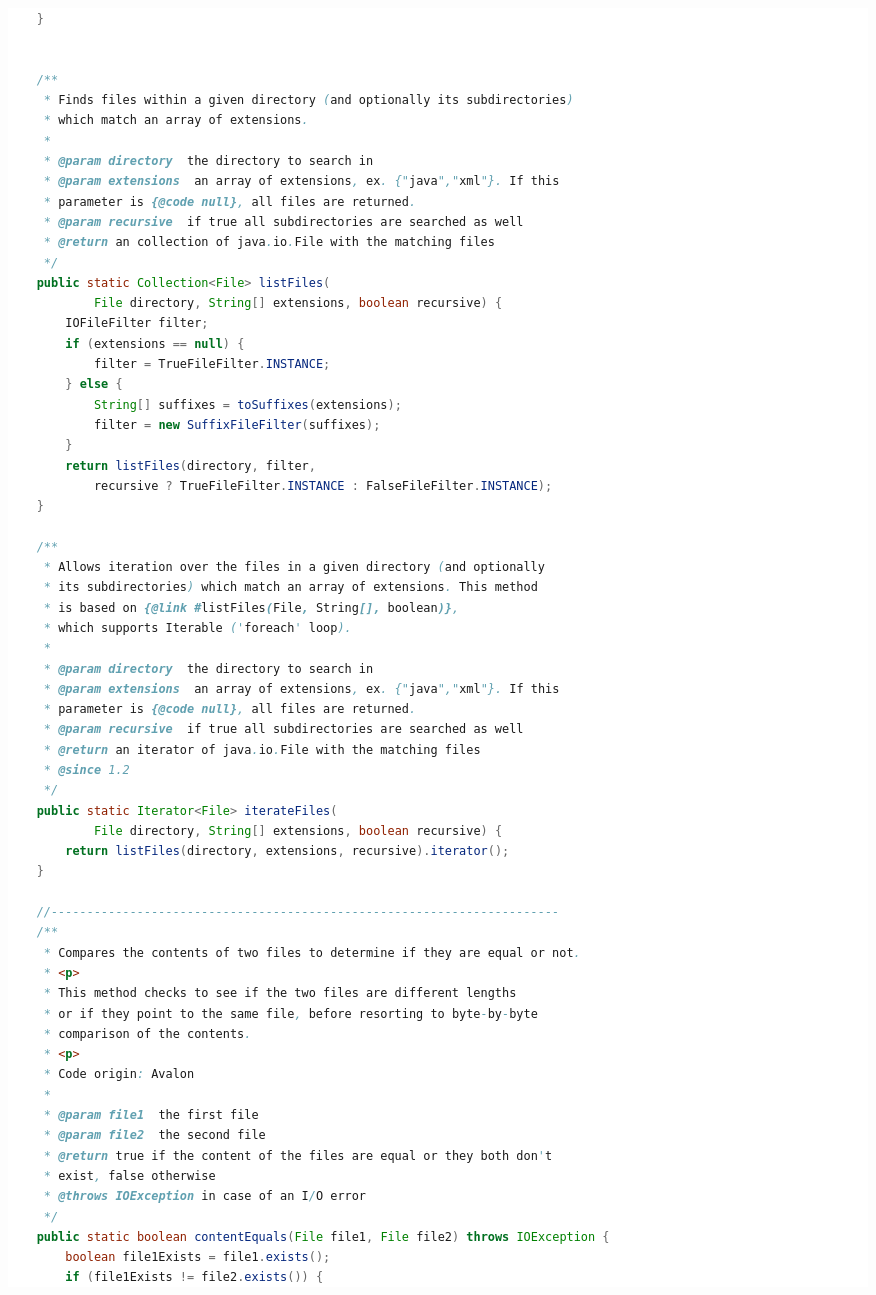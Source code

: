 ```java
    }


    /**
     * Finds files within a given directory (and optionally its subdirectories)
     * which match an array of extensions.
     *
     * @param directory  the directory to search in
     * @param extensions  an array of extensions, ex. {"java","xml"}. If this
     * parameter is {@code null}, all files are returned.
     * @param recursive  if true all subdirectories are searched as well
     * @return an collection of java.io.File with the matching files
     */
    public static Collection<File> listFiles(
            File directory, String[] extensions, boolean recursive) {
        IOFileFilter filter;
        if (extensions == null) {
            filter = TrueFileFilter.INSTANCE;
        } else {
            String[] suffixes = toSuffixes(extensions);
            filter = new SuffixFileFilter(suffixes);
        }
        return listFiles(directory, filter,
            recursive ? TrueFileFilter.INSTANCE : FalseFileFilter.INSTANCE);
    }

    /**
     * Allows iteration over the files in a given directory (and optionally
     * its subdirectories) which match an array of extensions. This method
     * is based on {@link #listFiles(File, String[], boolean)},
     * which supports Iterable ('foreach' loop).
     *
     * @param directory  the directory to search in
     * @param extensions  an array of extensions, ex. {"java","xml"}. If this
     * parameter is {@code null}, all files are returned.
     * @param recursive  if true all subdirectories are searched as well
     * @return an iterator of java.io.File with the matching files
     * @since 1.2
     */
    public static Iterator<File> iterateFiles(
            File directory, String[] extensions, boolean recursive) {
        return listFiles(directory, extensions, recursive).iterator();
    }

    //-----------------------------------------------------------------------
    /**
     * Compares the contents of two files to determine if they are equal or not.
     * <p>
     * This method checks to see if the two files are different lengths
     * or if they point to the same file, before resorting to byte-by-byte
     * comparison of the contents.
     * <p>
     * Code origin: Avalon
     *
     * @param file1  the first file
     * @param file2  the second file
     * @return true if the content of the files are equal or they both don't
     * exist, false otherwise
     * @throws IOException in case of an I/O error
     */
    public static boolean contentEquals(File file1, File file2) throws IOException {
        boolean file1Exists = file1.exists();
        if (file1Exists != file2.exists()) {
```